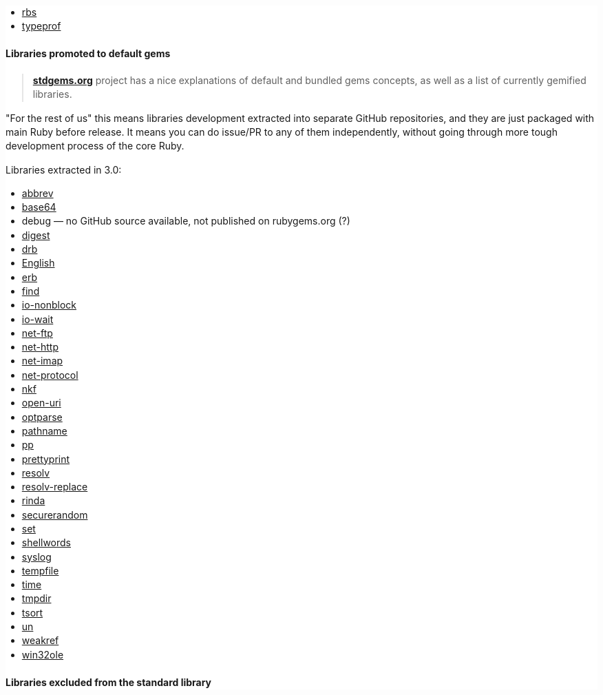 * <a class="github" href="https://github.com/ruby/rbs">rbs</a>
* <a class="github" href="https://github.com/ruby/typeprof">typeprof</a>

#### Libraries promoted to default gems[](#libraries-promoted-to-default-gems)

> **[stdgems.org](https://stdgems.org/)** project has a nice explanations of default and bundled gems concepts, as well as a list of currently gemified libraries.

"For the rest of us" this means libraries development extracted into separate GitHub repositories, and they are just packaged with main Ruby before release. It means you can do issue/PR to any of them independently, without going through more tough development process of the core Ruby.

Libraries extracted in 3.0:

* <a class="github" href="https://github.com/ruby/abbrev">abbrev</a>
* <a class="github" href="https://github.com/ruby/base64">base64</a>
* debug — no GitHub source available, not published on rubygems.org (?)
* <a class="github" href="https://github.com/ruby/digest">digest</a>
* <a class="github" href="https://github.com/ruby/drb">drb</a>
* <a class="github" href="https://github.com/ruby/English">English</a>
* <a class="github" href="https://github.com/ruby/erb">erb</a>
* <a class="github" href="https://github.com/ruby/find">find</a>
* <a class="github" href="https://github.com/ruby/io-nonblock">io-nonblock</a>
* <a class="github" href="https://github.com/ruby/io-wait">io-wait</a>
* <a class="github" href="https://github.com/ruby/net-ftp">net-ftp</a>
* <a class="github" href="https://github.com/ruby/net-http">net-http</a>
* <a class="github" href="https://github.com/ruby/net-imap">net-imap</a>
* <a class="github" href="https://github.com/ruby/net-protocol">net-protocol</a>
* <a class="github" href="https://github.com/ruby/nkf">nkf</a>
* <a class="github" href="https://github.com/ruby/open-uri">open-uri</a>
* <a class="github" href="https://github.com/ruby/optparse">optparse</a>
* <a class="github" href="https://github.com/ruby/pathname">pathname</a>
* <a class="github" href="https://github.com/ruby/pp">pp</a>
* <a class="github" href="https://github.com/ruby/prettyprint">prettyprint</a>
* <a class="github" href="https://github.com/ruby/resolv">resolv</a>
* <a class="github" href="https://github.com/ruby/resolv-replace">resolv-replace</a>
* <a class="github" href="https://github.com/ruby/rinda">rinda</a>
* <a class="github" href="https://github.com/ruby/securerandom">securerandom</a>
* <a class="github" href="https://github.com/ruby/set">set</a>
* <a class="github" href="https://github.com/ruby/shellwords">shellwords</a>
* <a class="github" href="https://github.com/ruby/syslog">syslog</a>
* <a class="github" href="https://github.com/ruby/tempfile">tempfile</a>
* <a class="github" href="https://github.com/ruby/time">time</a>
* <a class="github" href="https://github.com/ruby/tmpdir">tmpdir</a>
* <a class="github" href="https://github.com/ruby/tsort">tsort</a>
* <a class="github" href="https://github.com/ruby/un">un</a>
* <a class="github" href="https://github.com/ruby/weakref">weakref</a>
* <a class="github" href="https://github.com/ruby/win32ole">win32ole</a>

#### Libraries excluded from the standard library[](#libraries-excluded-from-the-standard-library)
